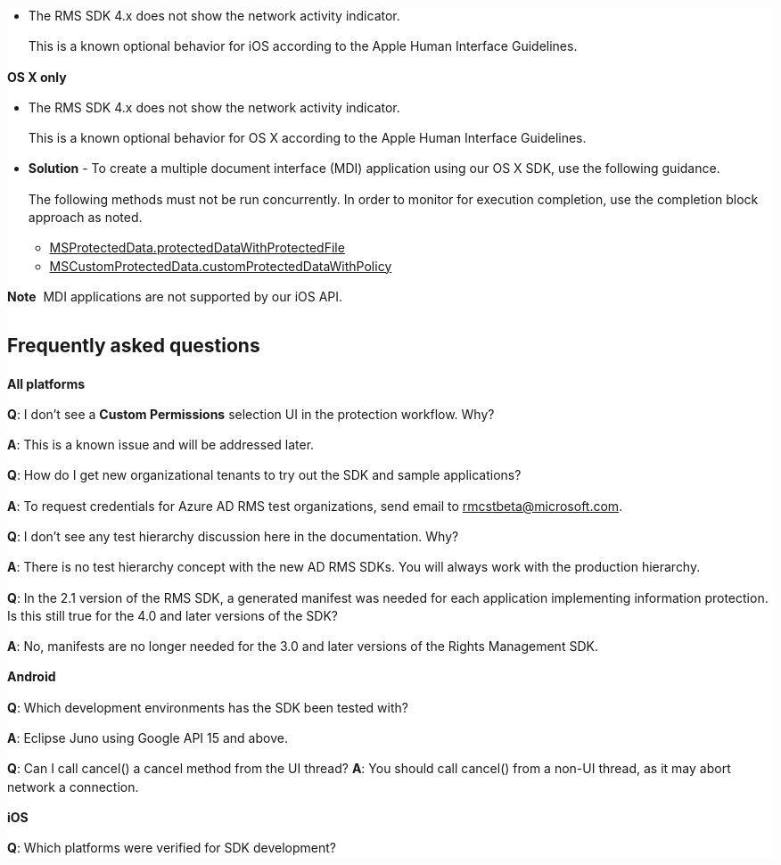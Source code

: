 -   The RMS SDK 4.x does not show the network activity indicator.

    This is a known optional behavior for iOS according to the Apple Human Interface Guidelines.

**OS X only**

-   The RMS SDK 4.x does not show the network activity indicator.

    This is a known optional behavior for OS X according to the Apple Human Interface Guidelines.

-   **Solution** - To create a multiple document interface (MDI) application using our OS X SDK, use the following guidance.

    The following methods must not be run concurrently. In order to monitor for execution completion, use the completion block approach as noted.

    - [MSProtectedData.protectedDataWithProtectedFile](/previous-versions/windows/desktop/msipcthin2/msprotecteddata-protecteddatawithprotectedfile-completionblock-method-objc)
    - [MSCustomProtectedData.customProtectedDataWithPolicy](/previous-versions/windows/desktop/msipcthin2/mscustomprotecteddata-customprotecteddatawithpolicy-protecteddata-contentstartposition-contentsize-completionblock-method-objc)



**Note**  MDI applications are not supported by our iOS API.

## Frequently asked questions

**All platforms**

**Q**: I don’t see a **Custom Permissions** selection UI in the protection workflow. Why?

**A**: This is a known issue and will be addressed later.

**Q**: How do I get new organizational tenants to try out the SDK and sample applications?

**A**: To request credentials for Azure AD RMS test organizations, send email to <rmcstbeta@microsoft.com>.

**Q**: I don’t see any test hierarchy discussion here in the documentation. Why?

**A**: There is no test hierarchy concept with the new AD RMS SDKs. You will always work with the production hierarchy.

**Q**: In the 2.1 version of the RMS SDK, a generated manifest was needed for each application implementing information protection. Is this still true for the 4.0 and later versions of the SDK?

**A**: No, manifests are no longer needed for the 3.0 and later versions of the Rights Management SDK.

**Android**

**Q**: Which development environments has the SDK been tested with?

**A**: Eclipse Juno using Google API 15 and above.

**Q**: Can I call cancel() a cancel method from the UI thread?
**A**: You should call cancel() from a non-UI thread, as it may abort network a connection.

**iOS**

**Q**: Which platforms were verified for SDK development?

